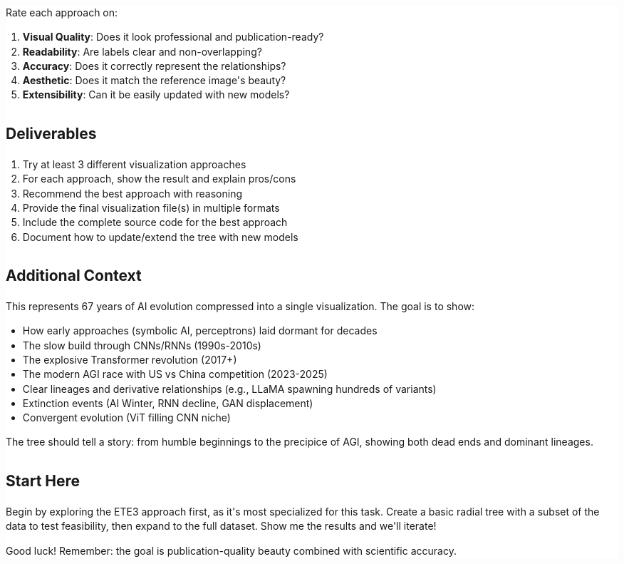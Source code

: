 Rate each approach on:
1. **Visual Quality**: Does it look professional and publication-ready?
2. **Readability**: Are labels clear and non-overlapping?
3. **Accuracy**: Does it correctly represent the relationships?
4. **Aesthetic**: Does it match the reference image's beauty?
5. **Extensibility**: Can it be easily updated with new models?

## Deliverables

1. Try at least 3 different visualization approaches
2. For each approach, show the result and explain pros/cons
3. Recommend the best approach with reasoning
4. Provide the final visualization file(s) in multiple formats
5. Include the complete source code for the best approach
6. Document how to update/extend the tree with new models

## Additional Context

This represents 67 years of AI evolution compressed into a single visualization. The goal is to show:
- How early approaches (symbolic AI, perceptrons) laid dormant for decades
- The slow build through CNNs/RNNs (1990s-2010s)
- The explosive Transformer revolution (2017+)
- The modern AGI race with US vs China competition (2023-2025)
- Clear lineages and derivative relationships (e.g., LLaMA spawning hundreds of variants)
- Extinction events (AI Winter, RNN decline, GAN displacement)
- Convergent evolution (ViT filling CNN niche)

The tree should tell a story: from humble beginnings to the precipice of AGI, showing both dead ends and dominant lineages.

## Start Here

Begin by exploring the ETE3 approach first, as it's most specialized for this task. Create a basic radial tree with a subset of the data to test feasibility, then expand to the full dataset. Show me the results and we'll iterate!

Good luck! Remember: the goal is publication-quality beauty combined with scientific accuracy.
